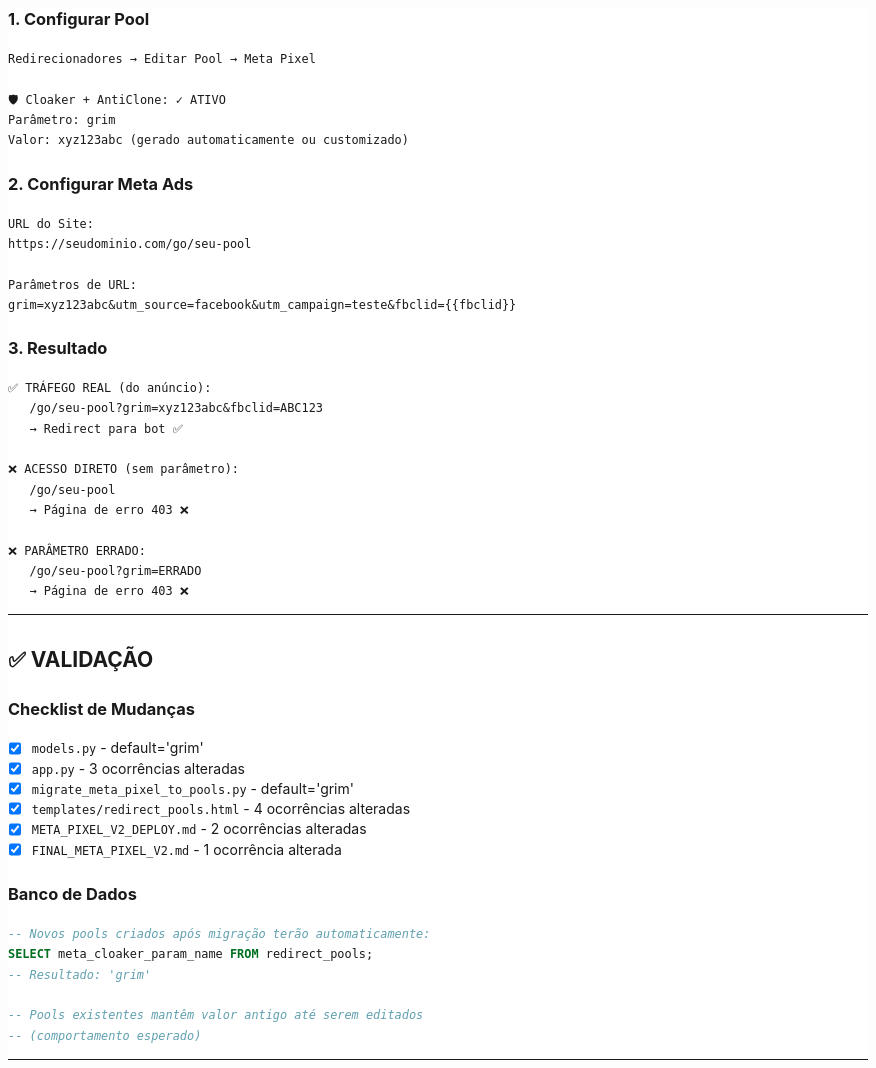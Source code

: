 ### **1. Configurar Pool**
```
Redirecionadores → Editar Pool → Meta Pixel

🛡️ Cloaker + AntiClone: ✓ ATIVO
Parâmetro: grim
Valor: xyz123abc (gerado automaticamente ou customizado)
```

### **2. Configurar Meta Ads**
```
URL do Site:
https://seudominio.com/go/seu-pool

Parâmetros de URL:
grim=xyz123abc&utm_source=facebook&utm_campaign=teste&fbclid={{fbclid}}
```

### **3. Resultado**
```
✅ TRÁFEGO REAL (do anúncio):
   /go/seu-pool?grim=xyz123abc&fbclid=ABC123
   → Redirect para bot ✅

❌ ACESSO DIRETO (sem parâmetro):
   /go/seu-pool
   → Página de erro 403 ❌

❌ PARÂMETRO ERRADO:
   /go/seu-pool?grim=ERRADO
   → Página de erro 403 ❌
```

---

## ✅ **VALIDAÇÃO**

### **Checklist de Mudanças**

- [x] `models.py` - default='grim'
- [x] `app.py` - 3 ocorrências alteradas
- [x] `migrate_meta_pixel_to_pools.py` - default='grim'
- [x] `templates/redirect_pools.html` - 4 ocorrências alteradas
- [x] `META_PIXEL_V2_DEPLOY.md` - 2 ocorrências alteradas
- [x] `FINAL_META_PIXEL_V2.md` - 1 ocorrência alterada

### **Banco de Dados**

```sql
-- Novos pools criados após migração terão automaticamente:
SELECT meta_cloaker_param_name FROM redirect_pools;
-- Resultado: 'grim'

-- Pools existentes mantêm valor antigo até serem editados
-- (comportamento esperado)
```

---